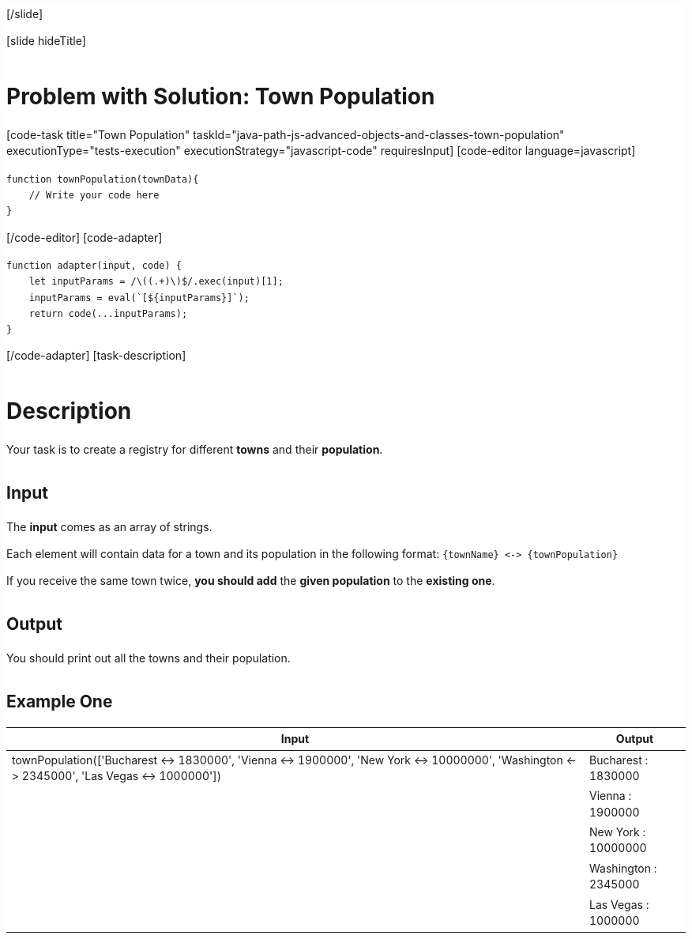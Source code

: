 [/slide]

[slide hideTitle]
# Problem with Solution: Town Population
[code-task title="Town Population" taskId="java-path-js-advanced-objects-and-classes-town-population" executionType="tests-execution" executionStrategy="javascript-code" requiresInput]
[code-editor language=javascript]
```
function townPopulation(townData){
    // Write your code here
}
```
[/code-editor]
[code-adapter]
```
function adapter(input, code) {
    let inputParams = /\((.+)\)$/.exec(input)[1];
    inputParams = eval(`[${inputParams}]`);
    return code(...inputParams);
}
```
[/code-adapter]
[task-description]
# Description
Your task is to create a registry for different **towns** and their **population**. 

## Input 
The **input** comes as an array of strings. 

Each element will contain data for a town and its population in the following format: `{townName} <-> {townPopulation}`

If you receive the same town twice, **you should add** the **given population** to the **existing one**. 

## Output 
You should print out all the towns and their population. 

## Example One

|**Input**|**Output**|
|---|---|
|townPopulation(\['Bucharest \<-\> 1830000', 'Vienna \<-\> 1900000', 'New York \<-\> 10000000', 'Washington \<-\> 2345000', 'Las Vegas \<-\> 1000000'\])| Bucharest : 1830000 |
| | Vienna : 1900000 |
| | New York : 10000000 |
| | Washington : 2345000 |
| | Las Vegas : 1000000 |
